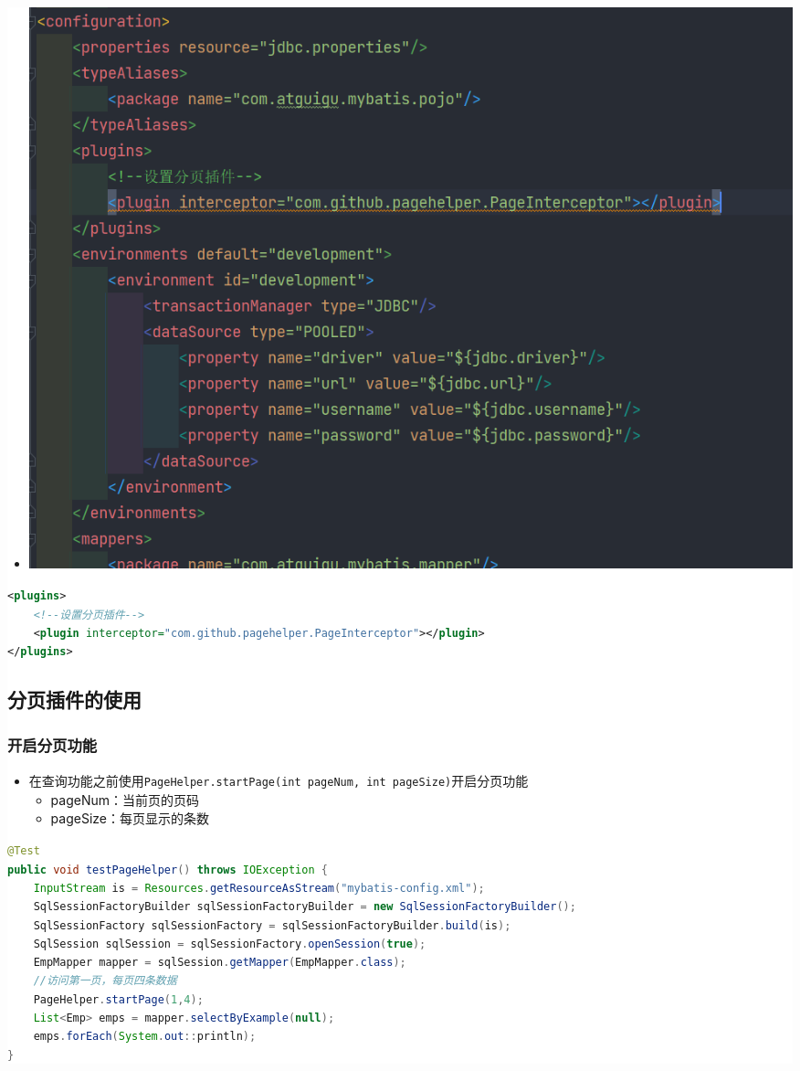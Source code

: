 - ![](Resources/配置分页插件.png)
```xml
<plugins>
	<!--设置分页插件-->
	<plugin interceptor="com.github.pagehelper.PageInterceptor"></plugin>
</plugins>
```
## 分页插件的使用
### 开启分页功能
- 在查询功能之前使用`PageHelper.startPage(int pageNum, int pageSize)`开启分页功能
    - pageNum：当前页的页码
    - pageSize：每页显示的条数
```java
@Test
public void testPageHelper() throws IOException {
	InputStream is = Resources.getResourceAsStream("mybatis-config.xml");
	SqlSessionFactoryBuilder sqlSessionFactoryBuilder = new SqlSessionFactoryBuilder();
	SqlSessionFactory sqlSessionFactory = sqlSessionFactoryBuilder.build(is);
	SqlSession sqlSession = sqlSessionFactory.openSession(true);
	EmpMapper mapper = sqlSession.getMapper(EmpMapper.class);
	//访问第一页，每页四条数据
	PageHelper.startPage(1,4);
	List<Emp> emps = mapper.selectByExample(null);
	emps.forEach(System.out::println);
}
```
